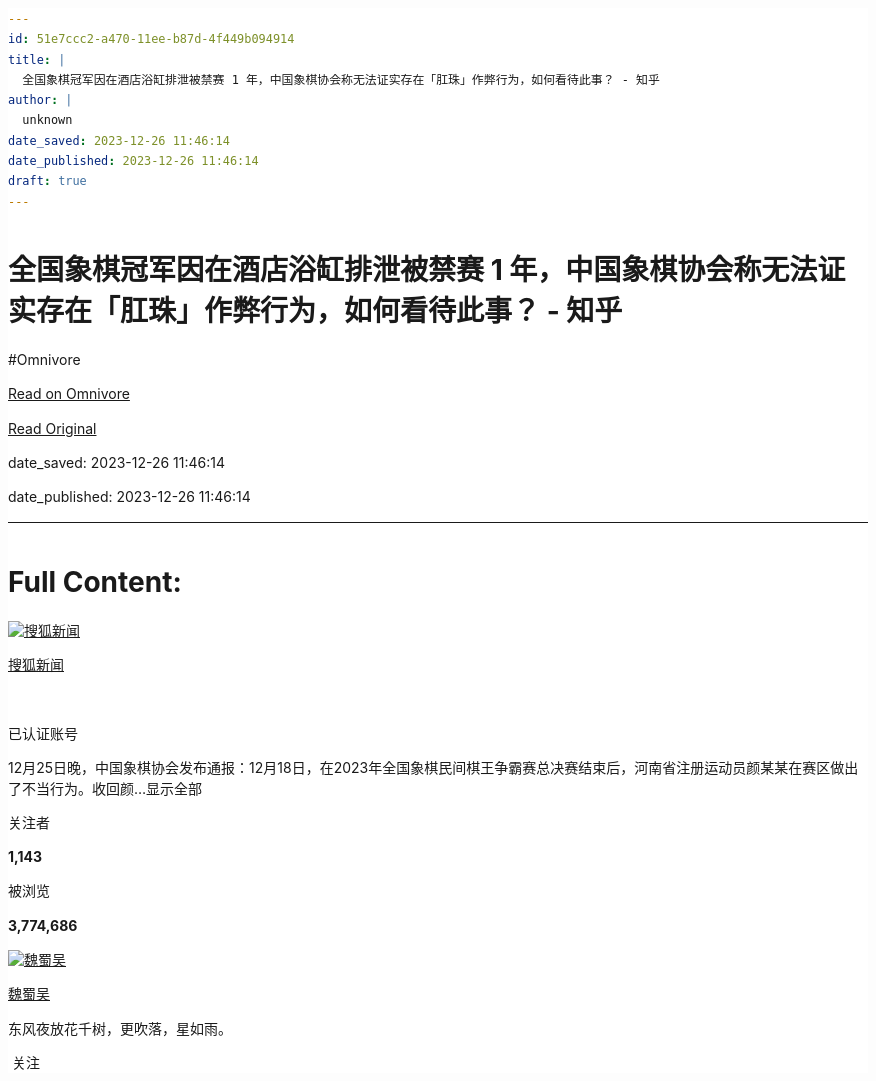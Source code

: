 ```yaml
---
id: 51e7ccc2-a470-11ee-b87d-4f449b094914
title: |
  全国象棋冠军因在酒店浴缸排泄被禁赛 1 年，中国象棋协会称无法证实存在「肛珠」作弊行为，如何看待此事？ - 知乎
author: |
  unknown
date_saved: 2023-12-26 11:46:14
date_published: 2023-12-26 11:46:14
draft: true
---
```


# 全国象棋冠军因在酒店浴缸排泄被禁赛 1 年，中国象棋协会称无法证实存在「肛珠」作弊行为，如何看待此事？ - 知乎
#Omnivore

[Read on Omnivore](https://omnivore.app/me/1-18ca987893d)

[Read Original](https://www.zhihu.com/question/636693566/answer/3339477928)

date_saved: 2023-12-26 11:46:14

date_published: 2023-12-26 11:46:14

--- 

# Full Content: 

[![搜狐新闻](https://proxy-prod.omnivore-image-cache.app/0x0,stg0yDwTcei7OqZVGYVGfoI36tapwg-2bSn80Uywi7wM/https://picx.zhimg.com/v2-1b61e631080d778a6bae88f13cb959ea_l.jpg?source=1def8aca)](https://www.zhihu.com/org/sou-hu-xin-wen-59)

[搜狐新闻](https://www.zhihu.com/org/sou-hu-xin-wen-59)

[​](https://www.zhihu.com/question/48510028)

已认证账号

12月25日晚，中国象棋协会发布通报：12月18日，在2023年全国象棋民间棋王争霸赛总决赛结束后，河南省注册运动员颜某某在赛区做出了不当行为。收回颜…显示全部 ​

关注者

**1,143**

被浏览

**3,774,686**

[![魏蜀吴](https://proxy-prod.omnivore-image-cache.app/0x0,srYoeFEvh79rVIPiyWc26RMdOwXvA1Zbk-IvySOSFehI/https://picx.zhimg.com/v2-60a4195ebfeb806b3e9394b5041970b5_l.jpg?source=2c26e567)](https://www.zhihu.com/people/wei-shu-wu-53)

[魏蜀吴](https://www.zhihu.com/people/wei-shu-wu-53)

东风夜放花千树，更吹落，星如雨。

​ 关注
